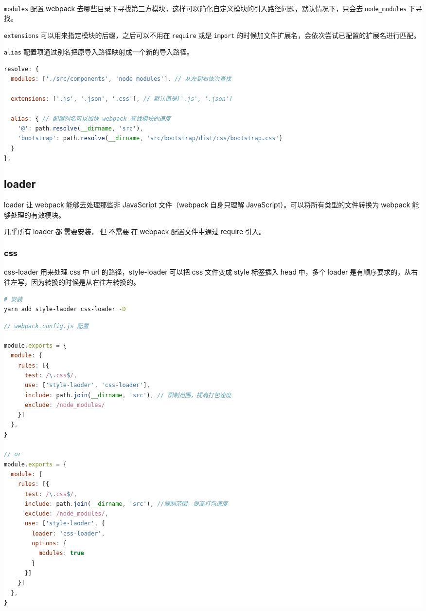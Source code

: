 `modules` 配置 webpack 去哪些目录下寻找第三方模块，这样可以简化自定义模块的引入路径问题，默认情况下，只会去 `node_modules` 下寻找。

`extensions` 可以用来指定模块的后缀，之后可以不用在 `require` 或是 `import` 的时候加文件扩展名，会依次尝试已配置的扩展名进行匹配。

`alias` 配置项通过别名把原导入路径映射成一个新的导入路径。

``` js
resolve: {
  modules: ['./src/components', 'node_modules'], // 从左到右依次查找
  
  extensions: ['.js', '.json', '.css'], // 默认值是['.js', '.json']
  
  alias: { // 配置别名可以加快 webpack 查找模块的速度
    '@': path.resolve(__dirname, 'src'),
    'bootstrap': path.resolve(__dirname, 'src/bootstrap/dist/css/bootstrap.css')
  }
},
```

## loader
loader 让 webpack 能够去处理那些非 JavaScript 文件（webpack 自身只理解 JavaScript）。可以将所有类型的文件转换为 webpack 能够处理的有效模块。

几乎所有 loader 都 需要安装， 但 不需要 在 webpack 配置文件中通过 require 引入。

### css
css-loader 用来处理 css 中 url 的路径，style-loader 可以把 css 文件变成 style 标签插入 head 中，多个 loader 是有顺序要求的，从右往左写，因为转换的时候是从右往左转换的。

``` bash
# 安装
yarn add style-laoder css-loader -D
```

``` js
// webpack.config.js 配置

module.exports = {
  module: {
    rules: [{
      test: /\.css$/,
      use: ['style-laoder', 'css-loader'],
      include: path.join(__dirname, 'src'), // 限制范围，提高打包速度
      exclude: /node_modules/
    }]
  },
}

// or
module.exports = {
  module: {
    rules: [{
      test: /\.css$/,
      include: path.join(__dirname, 'src'), //限制范围，提高打包速度
      exclude: /node_modules/,
      use: ['style-laoder', {
        loader: 'css-loader',
        options: {
          modules: true
        }
      }]
    }]
  },
}
```
